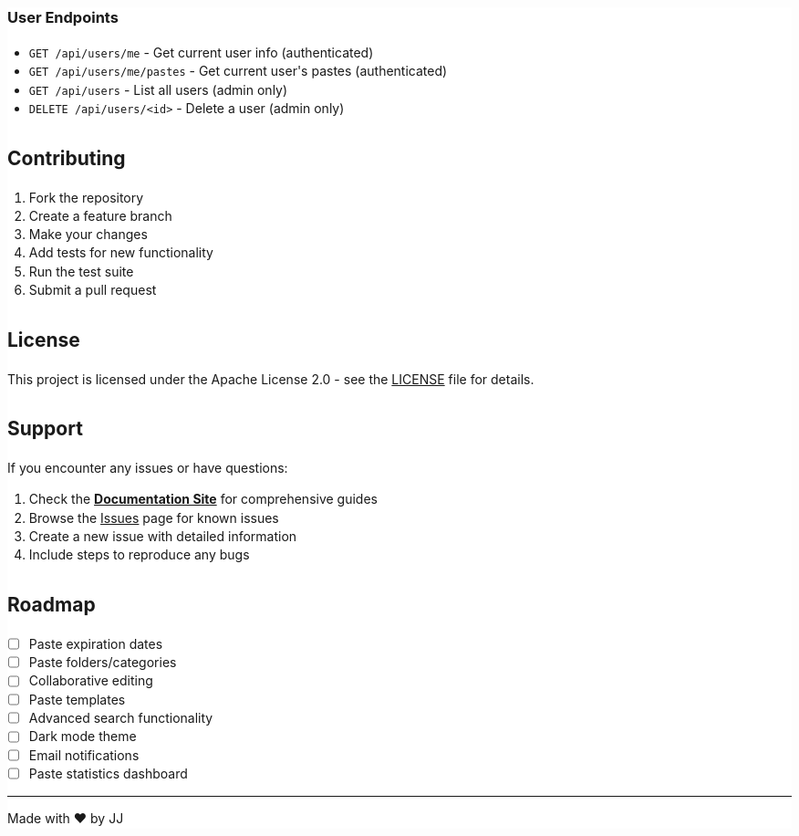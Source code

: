 ### User Endpoints
- `GET /api/users/me` - Get current user info (authenticated)
- `GET /api/users/me/pastes` - Get current user's pastes (authenticated)
- `GET /api/users` - List all users (admin only)
- `DELETE /api/users/<id>` - Delete a user (admin only)

## Contributing

1. Fork the repository
2. Create a feature branch
3. Make your changes
4. Add tests for new functionality
5. Run the test suite
6. Submit a pull request

## License

This project is licensed under the Apache License 2.0 - see the [LICENSE](LICENSE) file for details.

## Support

If you encounter any issues or have questions:
1. Check the **[Documentation Site](https://jjasghar.github.io/jjs-pastebin)** for comprehensive guides
2. Browse the [Issues](https://github.com/jjasghar/jjs-pastebin/issues) page for known issues
3. Create a new issue with detailed information
4. Include steps to reproduce any bugs

## Roadmap

- [ ] Paste expiration dates
- [ ] Paste folders/categories
- [ ] Collaborative editing
- [ ] Paste templates
- [ ] Advanced search functionality
- [ ] Dark mode theme
- [ ] Email notifications
- [ ] Paste statistics dashboard

---

Made with ❤️ by JJ 